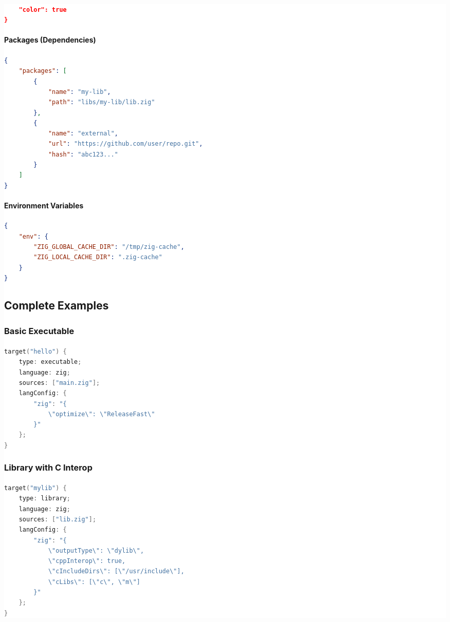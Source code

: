 ```json
    "color": true
}
```

#### Packages (Dependencies)
```json
{
    "packages": [
        {
            "name": "my-lib",
            "path": "libs/my-lib/lib.zig"
        },
        {
            "name": "external",
            "url": "https://github.com/user/repo.git",
            "hash": "abc123..."
        }
    ]
}
```

#### Environment Variables
```json
{
    "env": {
        "ZIG_GLOBAL_CACHE_DIR": "/tmp/zig-cache",
        "ZIG_LOCAL_CACHE_DIR": ".zig-cache"
    }
}
```

## Complete Examples

### Basic Executable

```d
target("hello") {
    type: executable;
    language: zig;
    sources: ["main.zig"];
    langConfig: {
        "zig": "{
            \"optimize\": \"ReleaseFast\"
        }"
    };
}
```

### Library with C Interop

```d
target("mylib") {
    type: library;
    language: zig;
    sources: ["lib.zig"];
    langConfig: {
        "zig": "{
            \"outputType\": \"dylib\",
            \"cppInterop\": true,
            \"cIncludeDirs\": [\"/usr/include\"],
            \"cLibs\": [\"c\", \"m\"]
        }"
    };
}
```